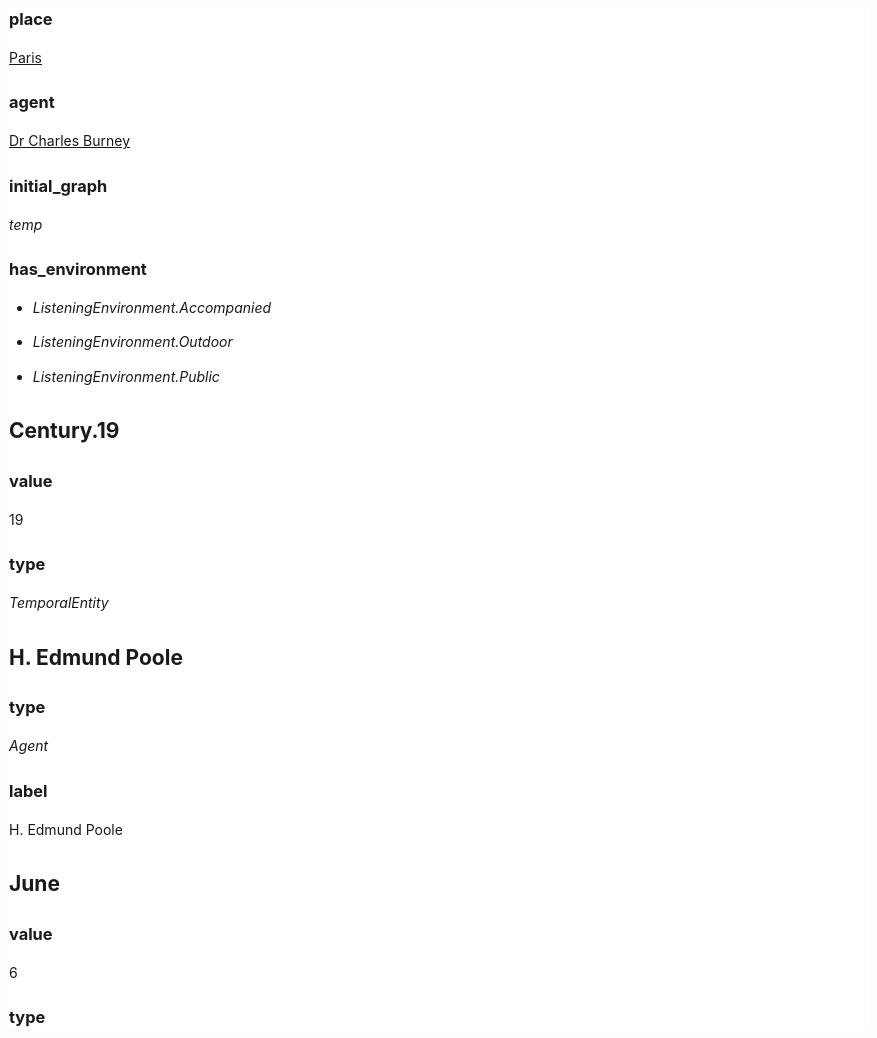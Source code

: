 ### place


[Paris](#Paris)

### agent


[Dr Charles Burney](#Dr-Charles-Burney)

### initial_graph


*temp*

### has_environment

 - *ListeningEnvironment.Accompanied*

 - *ListeningEnvironment.Outdoor*

 - *ListeningEnvironment.Public*

## Century.19

### value


19

### type


*TemporalEntity*

## H. Edmund Poole

### type


*Agent*

### label


H. Edmund Poole

## June

### value


6

### type
